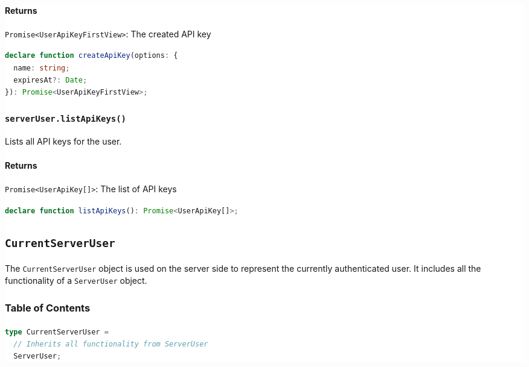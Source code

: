 #### Returns

`Promise<UserApiKeyFirstView>`: The created API key

```typescript
declare function createApiKey(options: {
  name: string;
  expiresAt?: Date;
}): Promise<UserApiKeyFirstView>;
```

### `serverUser.listApiKeys()`

Lists all API keys for the user.

#### Returns

`Promise<UserApiKey[]>`: The list of API keys

```typescript
declare function listApiKeys(): Promise<UserApiKey[]>;
```

## `CurrentServerUser`

The `CurrentServerUser` object is used on the server side to represent the currently authenticated user. It includes all the functionality of a `ServerUser` object.

### Table of Contents

```typescript
type CurrentServerUser =
  // Inherits all functionality from ServerUser
  ServerUser;
```
